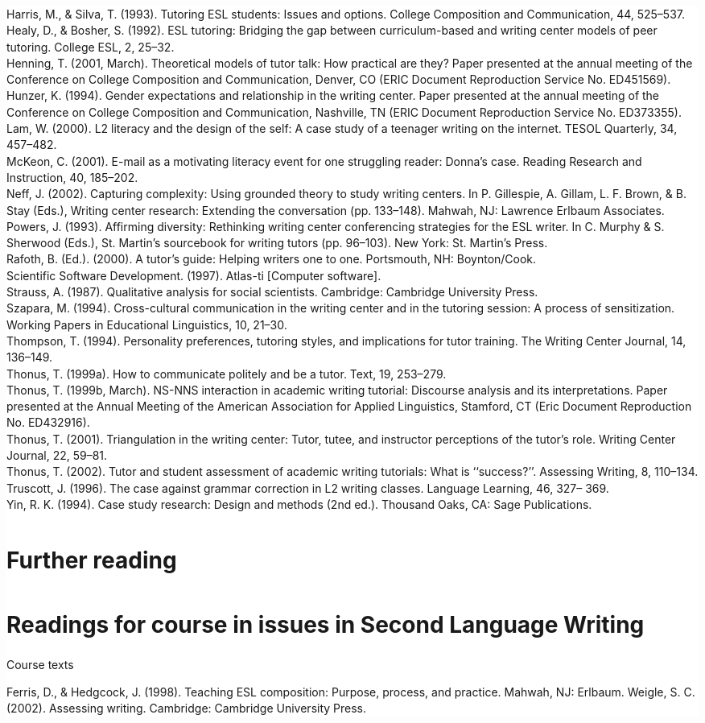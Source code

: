 Harris, M., & Silva, T. (1993). Tutoring ESL students: Issues and options. College Composition and Communication, 44, 525–537.   
Healy, D., & Bosher, S. (1992). ESL tutoring: Bridging the gap between curriculum-based and writing center models of peer tutoring. College ESL, 2, 25–32.   
Henning, T. (2001, March). Theoretical models of tutor talk: How practical are they? Paper presented at the annual meeting of the Conference on College Composition and Communication, Denver, CO (ERIC Document Reproduction Service No. ED451569).   
Hunzer, K. (1994). Gender expectations and relationship in the writing center. Paper presented at the annual meeting of the Conference on College Composition and Communication, Nashville, TN (ERIC Document Reproduction Service No. ED373355).   
Lam, W. (2000). L2 literacy and the design of the self: A case study of a teenager writing on the internet. TESOL Quarterly, 34, 457–482.   
McKeon, C. (2001). E-mail as a motivating literacy event for one struggling reader: Donna’s case. Reading Research and Instruction, 40, 185–202.   
Neff, J. (2002). Capturing complexity: Using grounded theory to study writing centers. In P. Gillespie, A. Gillam, L. F. Brown, & B. Stay (Eds.), Writing center research: Extending the conversation (pp. 133–148). Mahwah, NJ: Lawrence Erlbaum Associates.   
Powers, J. (1993). Affirming diversity: Rethinking writing center conferencing strategies for the ESL writer. In C. Murphy & S. Sherwood (Eds.), St. Martin’s sourcebook for writing tutors (pp. 96–103). New York: St. Martin’s Press.   
Rafoth, B. (Ed.). (2000). A tutor’s guide: Helping writers one to one. Portsmouth, NH: Boynton/Cook.   
Scientific Software Development. (1997). Atlas-ti [Computer software].   
Strauss, A. (1987). Qualitative analysis for social scientists. Cambridge: Cambridge University Press.   
Szapara, M. (1994). Cross-cultural communication in the writing center and in the tutoring session: A process of sensitization. Working Papers in Educational Linguistics, 10, 21–30.   
Thompson, T. (1994). Personality preferences, tutoring styles, and implications for tutor training. The Writing Center Journal, 14, 136–149.   
Thonus, T. (1999a). How to communicate politely and be a tutor. Text, 19, 253–279.   
Thonus, T. (1999b, March). NS-NNS interaction in academic writing tutorial: Discourse analysis and its interpretations. Paper presented at the Annual Meeting of the American Association for Applied Linguistics, Stamford, CT (Eric Document Reproduction No. ED432916).   
Thonus, T. (2001). Triangulation in the writing center: Tutor, tutee, and instructor perceptions of the tutor’s role. Writing Center Journal, 22, 59–81.   
Thonus, T. (2002). Tutor and student assessment of academic writing tutorials: What is ‘‘success?’’. Assessing Writing, 8, 110–134.   
Truscott, J. (1996). The case against grammar correction in L2 writing classes. Language Learning, 46, 327– 369.   
Yin, R. K. (1994). Case study research: Design and methods (2nd ed.). Thousand Oaks, CA: Sage Publications.

# Further reading

# Readings for course in issues in Second Language Writing

Course texts

Ferris, D., & Hedgcock, J. (1998). Teaching ESL composition: Purpose, process, and practice. Mahwah, NJ: Erlbaum. Weigle, S. C. (2002). Assessing writing. Cambridge: Cambridge University Press.
